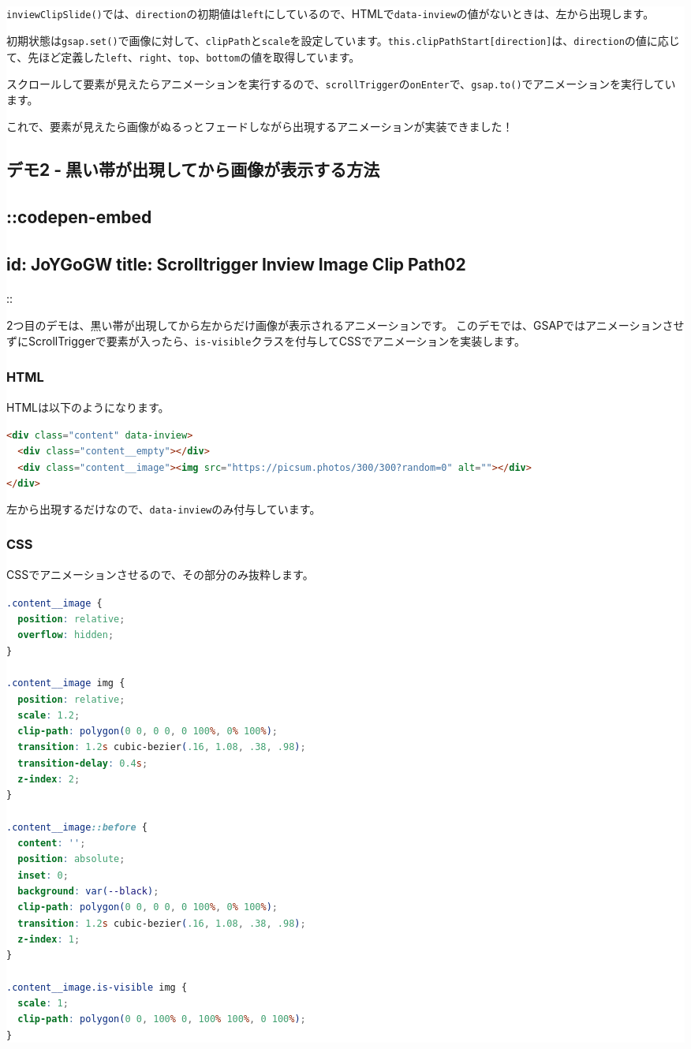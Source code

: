 `inviewClipSlide()`では、`direction`の初期値は`left`にしているので、HTMLで`data-inview`の値がないときは、左から出現します。

初期状態は`gsap.set()`で画像に対して、`clipPath`と`scale`を設定しています。`this.clipPathStart[direction]`は、`direction`の値に応じて、先ほど定義した`left`、`right`、`top`、`bottom`の値を取得しています。

スクロールして要素が見えたらアニメーションを実行するので、`scrollTrigger`の`onEnter`で、`gsap.to()`でアニメーションを実行しています。

これで、要素が見えたら画像がぬるっとフェードしながら出現するアニメーションが実装できました！


## デモ2 - 黒い帯が出現してから画像が表示する方法

::codepen-embed
---
id: JoYGoGW
title: Scrolltrigger Inview Image Clip Path02
---
::

2つ目のデモは、黒い帯が出現してから左からだけ画像が表示されるアニメーションです。
このデモでは、GSAPではアニメーションさせずにScrollTriggerで要素が入ったら、`is-visible`クラスを付与してCSSでアニメーションを実装します。

### HTML

HTMLは以下のようになります。

```html [HTML]
<div class="content" data-inview>
  <div class="content__empty"></div>
  <div class="content__image"><img src="https://picsum.photos/300/300?random=0" alt=""></div>
</div>
```

左から出現するだけなので、`data-inview`のみ付与しています。

### CSS

CSSでアニメーションさせるので、その部分のみ抜粋します。

```css [CSS]
.content__image {
  position: relative;
  overflow: hidden;
}

.content__image img {
  position: relative;
  scale: 1.2;
  clip-path: polygon(0 0, 0 0, 0 100%, 0% 100%);
  transition: 1.2s cubic-bezier(.16, 1.08, .38, .98);
  transition-delay: 0.4s;
  z-index: 2;
}

.content__image::before {
  content: '';
  position: absolute;
  inset: 0;
  background: var(--black);
  clip-path: polygon(0 0, 0 0, 0 100%, 0% 100%);
  transition: 1.2s cubic-bezier(.16, 1.08, .38, .98);
  z-index: 1;
}

.content__image.is-visible img {
  scale: 1;
  clip-path: polygon(0 0, 100% 0, 100% 100%, 0 100%);
}
```